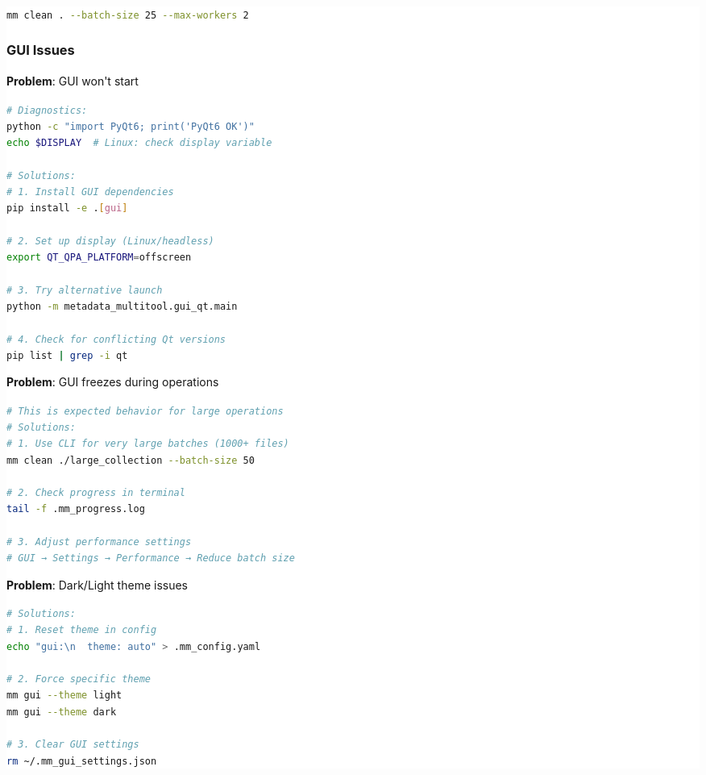 ```bash
mm clean . --batch-size 25 --max-workers 2
```

### GUI Issues

**Problem**: GUI won't start
```bash
# Diagnostics:
python -c "import PyQt6; print('PyQt6 OK')"
echo $DISPLAY  # Linux: check display variable

# Solutions:
# 1. Install GUI dependencies
pip install -e .[gui]

# 2. Set up display (Linux/headless)
export QT_QPA_PLATFORM=offscreen

# 3. Try alternative launch
python -m metadata_multitool.gui_qt.main

# 4. Check for conflicting Qt versions
pip list | grep -i qt
```

**Problem**: GUI freezes during operations
```bash
# This is expected behavior for large operations
# Solutions:
# 1. Use CLI for very large batches (1000+ files)
mm clean ./large_collection --batch-size 50

# 2. Check progress in terminal
tail -f .mm_progress.log

# 3. Adjust performance settings
# GUI → Settings → Performance → Reduce batch size
```

**Problem**: Dark/Light theme issues
```bash
# Solutions:
# 1. Reset theme in config
echo "gui:\n  theme: auto" > .mm_config.yaml

# 2. Force specific theme
mm gui --theme light
mm gui --theme dark

# 3. Clear GUI settings
rm ~/.mm_gui_settings.json
```
